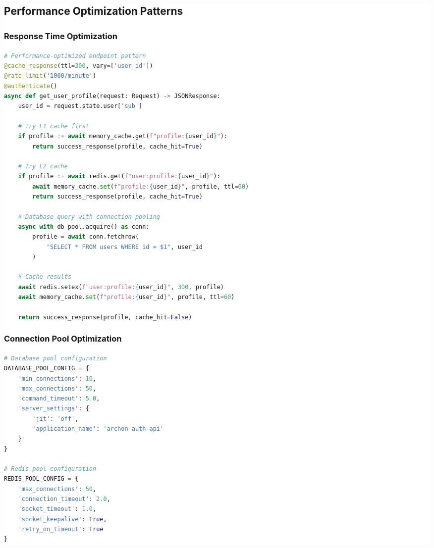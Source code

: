 
## Performance Optimization Patterns

### Response Time Optimization

```python
# Performance-optimized endpoint pattern
@cache_response(ttl=300, vary=['user_id'])
@rate_limit('1000/minute')
@authenticate()
async def get_user_profile(request: Request) -> JSONResponse:
    user_id = request.state.user['sub']
    
    # Try L1 cache first
    if profile := await memory_cache.get(f"profile:{user_id}"):
        return success_response(profile, cache_hit=True)
    
    # Try L2 cache
    if profile := await redis.get(f"user:profile:{user_id}"):
        await memory_cache.set(f"profile:{user_id}", profile, ttl=60)
        return success_response(profile, cache_hit=True)
    
    # Database query with connection pooling
    async with db_pool.acquire() as conn:
        profile = await conn.fetchrow(
            "SELECT * FROM users WHERE id = $1", user_id
        )
    
    # Cache results
    await redis.setex(f"user:profile:{user_id}", 300, profile)
    await memory_cache.set(f"profile:{user_id}", profile, ttl=60)
    
    return success_response(profile, cache_hit=False)
```

### Connection Pool Optimization

```python
# Database pool configuration
DATABASE_POOL_CONFIG = {
    'min_connections': 10,
    'max_connections': 50,
    'command_timeout': 5.0,
    'server_settings': {
        'jit': 'off',
        'application_name': 'archon-auth-api'
    }
}

# Redis pool configuration  
REDIS_POOL_CONFIG = {
    'max_connections': 50,
    'connection_timeout': 2.0,
    'socket_timeout': 1.0,
    'socket_keepalive': True,
    'retry_on_timeout': True
}
```

